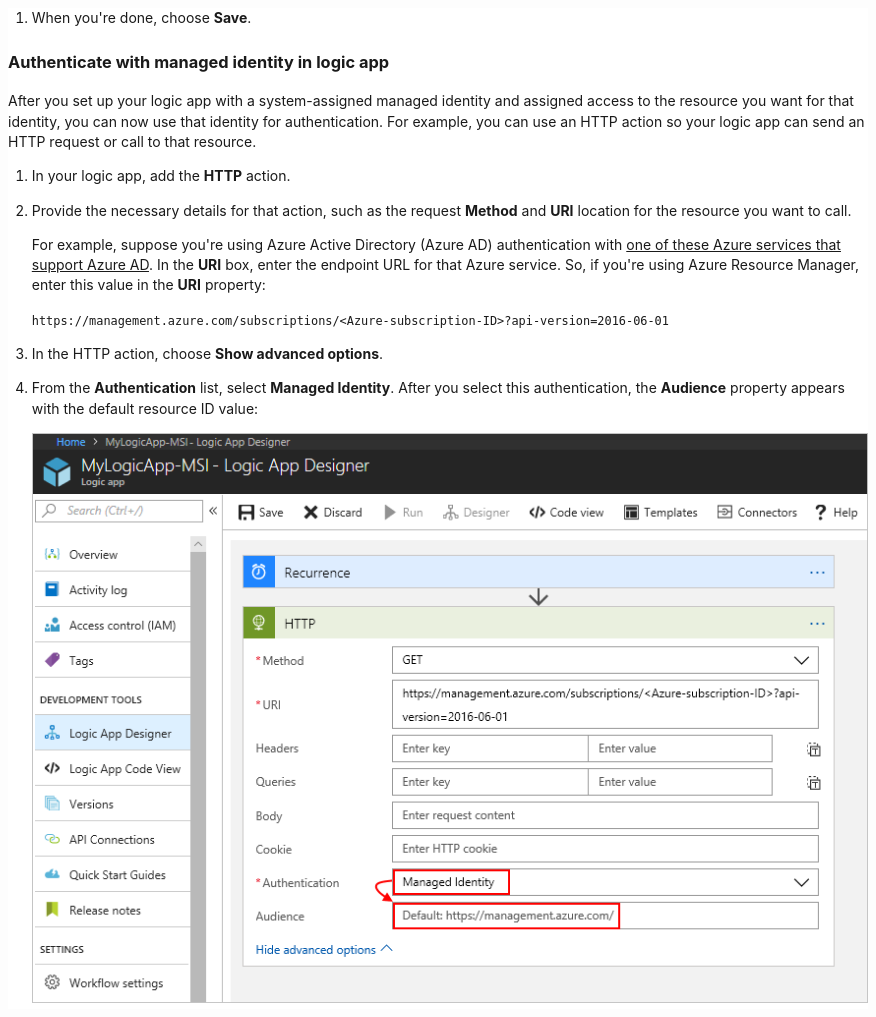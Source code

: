 1. When you're done, choose **Save**.

### Authenticate with managed identity in logic app

After you set up your logic app with a system-assigned managed identity 
and assigned access to the resource you want for that identity, 
you can now use that identity for authentication. For example, 
you can use an HTTP action so your logic app can send an HTTP 
request or call to that resource. 

1. In your logic app, add the **HTTP** action.

1. Provide the necessary details for that action, 
such as the request **Method** and **URI** location 
for the resource you want to call.

   For example, suppose you're using Azure Active 
   Directory (Azure AD) authentication with 
   [one of these Azure services that support Azure AD](../active-directory/managed-identities-azure-resources/services-support-managed-identities.md#azure-services-that-support-azure-ad-authentication). 
   In the **URI** box, enter the endpoint URL for that Azure service. 
   So, if you're using Azure Resource Manager, enter this value in the **URI** property:

   `https://management.azure.com/subscriptions/<Azure-subscription-ID>?api-version=2016-06-01`

1. In the HTTP action, choose **Show advanced options**.

1. From the **Authentication** list, select **Managed Identity**. 
After you select this authentication, the **Audience** property 
appears with the default resource ID value:

   ![Select "Managed Identity"](./media/create-managed-service-identity/select-managed-service-identity.png)
